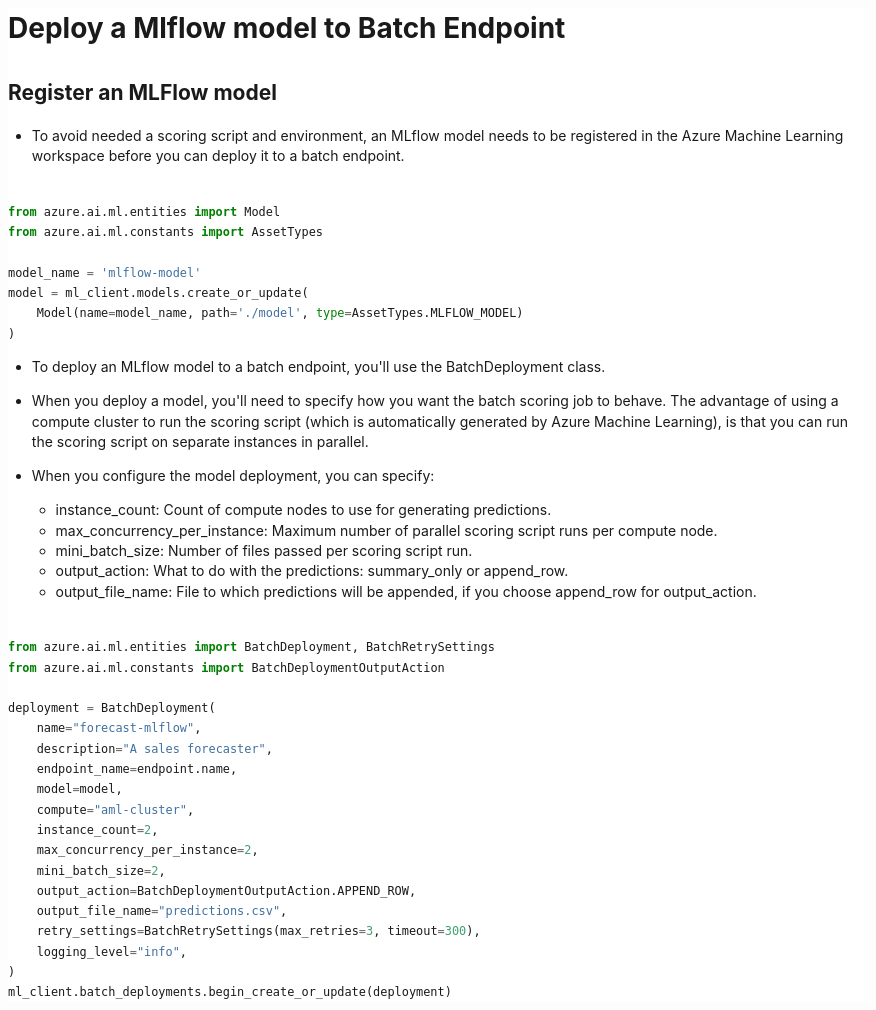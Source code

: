 # Deploy a Mlflow model to Batch Endpoint

## Register an MLFlow model

- To avoid needed a scoring script and environment, an MLflow model needs to be registered in the Azure Machine Learning workspace before you can deploy it to a batch endpoint.

```python

from azure.ai.ml.entities import Model
from azure.ai.ml.constants import AssetTypes

model_name = 'mlflow-model'
model = ml_client.models.create_or_update(
    Model(name=model_name, path='./model', type=AssetTypes.MLFLOW_MODEL)
)

```

- To deploy an MLflow model to a batch endpoint, you'll use the BatchDeployment class.

- When you deploy a model, you'll need to specify how you want the batch scoring job to behave. The advantage of using a compute cluster to run the scoring script (which is automatically generated by Azure Machine Learning), is that you can run the scoring script on separate instances in parallel.

- When you configure the model deployment, you can specify:

    - instance_count: Count of compute nodes to use for generating predictions.
    - max_concurrency_per_instance: Maximum number of parallel scoring script runs per compute node.
    - mini_batch_size: Number of files passed per scoring script run.
    - output_action: What to do with the predictions: summary_only or append_row.
    - output_file_name: File to which predictions will be appended, if you choose append_row for output_action.

```python

from azure.ai.ml.entities import BatchDeployment, BatchRetrySettings
from azure.ai.ml.constants import BatchDeploymentOutputAction

deployment = BatchDeployment(
    name="forecast-mlflow",
    description="A sales forecaster",
    endpoint_name=endpoint.name,
    model=model,
    compute="aml-cluster",
    instance_count=2,
    max_concurrency_per_instance=2,
    mini_batch_size=2,
    output_action=BatchDeploymentOutputAction.APPEND_ROW,
    output_file_name="predictions.csv",
    retry_settings=BatchRetrySettings(max_retries=3, timeout=300),
    logging_level="info",
)
ml_client.batch_deployments.begin_create_or_update(deployment)

```
